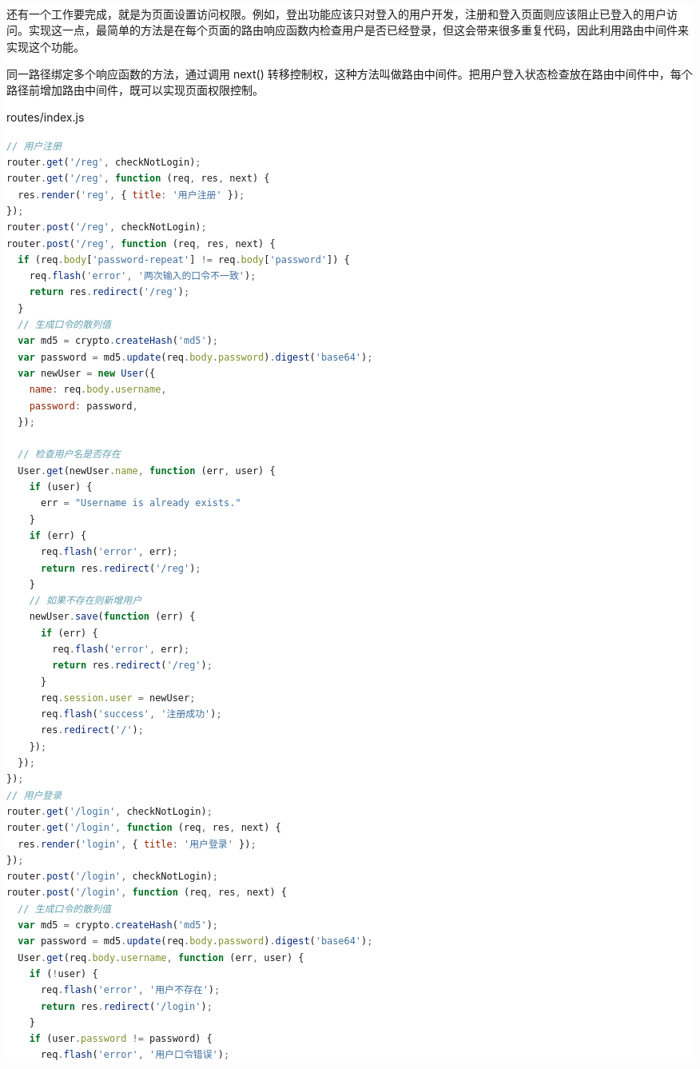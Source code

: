 还有一个工作要完成，就是为页面设置访问权限。例如，登出功能应该只对登入的用户开发，注册和登入页面则应该阻止已登入的用户访问。实现这一点，最简单的方法是在每个页面的路由响应函数内检查用户是否已经登录，但这会带来很多重复代码，因此利用路由中间件来实现这个功能。

同一路径绑定多个响应函数的方法，通过调用  next() 转移控制权，这种方法叫做路由中间件。把用户登入状态检查放在路由中间件中，每个路径前增加路由中间件，既可以实现页面权限控制。

routes/index.js

```javascript
// 用户注册
router.get('/reg', checkNotLogin);
router.get('/reg', function (req, res, next) {
  res.render('reg', { title: '用户注册' });
});
router.post('/reg', checkNotLogin);
router.post('/reg', function (req, res, next) {
  if (req.body['password-repeat'] != req.body['password']) {
    req.flash('error', '两次输入的口令不一致');
    return res.redirect('/reg');
  }
  // 生成口令的散列值
  var md5 = crypto.createHash('md5');
  var password = md5.update(req.body.password).digest('base64');
  var newUser = new User({
    name: req.body.username,
    password: password,
  });

  // 检查用户名是否存在
  User.get(newUser.name, function (err, user) {
    if (user) {
      err = "Username is already exists."
    }
    if (err) {
      req.flash('error', err);
      return res.redirect('/reg');
    }
    // 如果不存在则新增用户
    newUser.save(function (err) {
      if (err) {
        req.flash('error', err);
        return res.redirect('/reg');
      }
      req.session.user = newUser;
      req.flash('success', '注册成功');
      res.redirect('/');
    });
  });
});
// 用户登录
router.get('/login', checkNotLogin);
router.get('/login', function (req, res, next) {
  res.render('login', { title: '用户登录' });
});
router.post('/login', checkNotLogin);
router.post('/login', function (req, res, next) {
  // 生成口令的散列值
  var md5 = crypto.createHash('md5');
  var password = md5.update(req.body.password).digest('base64');
  User.get(req.body.username, function (err, user) {
    if (!user) {
      req.flash('error', '用户不存在');
      return res.redirect('/login');
    }
    if (user.password != password) {
      req.flash('error', '用户口令错误');
```